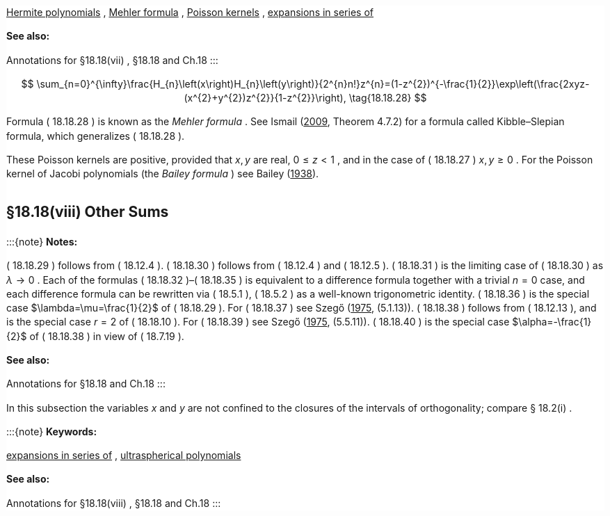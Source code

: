 [Hermite polynomials](http://dlmf.nist.gov/search/search?q=Hermite%20polynomials) , [Mehler formula](http://dlmf.nist.gov/search/search?q=Mehler%20formula) , [Poisson kernels](http://dlmf.nist.gov/search/search?q=Poisson%20kernels) , [expansions in series of](http://dlmf.nist.gov/search/search?q=expansions%20in%20series%20of)

**See also:**

Annotations for §18.18(vii) , §18.18 and Ch.18
:::


<a id="E28"></a>
$$
\sum_{n=0}^{\infty}\frac{H_{n}\left(x\right)H_{n}\left(y\right)}{2^{n}n!}z^{n}=(1-z^{2})^{-\frac{1}{2}}\exp\left(\frac{2xyz-(x^{2}+y^{2})z^{2}}{1-z^{2}}\right), \tag{18.18.28}
$$

Formula ( 18.18.28 ) is known as the *Mehler formula* . See Ismail ([2009](./bib/I.html#bib2902 "Classical and Quantum Orthogonal Polynomials in One Variable"), Theorem 4.7.2) for a formula called Kibble–Slepian formula, which generalizes ( 18.18.28 ).

These Poisson kernels are positive, provided that $x,y$ are real, $0\leq z<1$ , and in the case of ( 18.18.27 ) $x,y\geq 0$ . For the Poisson kernel of Jacobi polynomials (the *Bailey formula* ) see Bailey ([1938](./bib/B.html#bib2989 "The generating function of Jacobi polynomials")).


## §18.18(viii) Other Sums

:::{note}
**Notes:**

( 18.18.29 ) follows from ( 18.12.4 ). ( 18.18.30 ) follows from ( 18.12.4 ) and ( 18.12.5 ). ( 18.18.31 ) is the limiting case of ( 18.18.30 ) as $\lambda\to 0$ . Each of the formulas ( 18.18.32 )–( 18.18.35 ) is equivalent to a difference formula together with a trivial $n=0$ case, and each difference formula can be rewritten via ( 18.5.1 ), ( 18.5.2 ) as a well-known trigonometric identity. ( 18.18.36 ) is the special case $\lambda=\mu=\frac{1}{2}$ of ( 18.18.29 ). For ( 18.18.37 ) see Szegő ([1975](./bib/S.html#bib2194 "Orthogonal Polynomials"), (5.1.13)). ( 18.18.38 ) follows from ( 18.12.13 ), and is the special case $r=2$ of ( 18.18.10 ). For ( 18.18.39 ) see Szegő ([1975](./bib/S.html#bib2194 "Orthogonal Polynomials"), (5.5.11)). ( 18.18.40 ) is the special case $\alpha=-\frac{1}{2}$ of ( 18.18.38 ) in view of ( 18.7.19 ).

**See also:**

Annotations for §18.18 and Ch.18
:::

In this subsection the variables $x$ and $y$ are not confined to the closures of the intervals of orthogonality; compare § 18.2(i) .

:::{note}
**Keywords:**

[expansions in series of](http://dlmf.nist.gov/search/search?q=expansions%20in%20series%20of) , [ultraspherical polynomials](http://dlmf.nist.gov/search/search?q=ultraspherical%20polynomials)

**See also:**

Annotations for §18.18(viii) , §18.18 and Ch.18
:::

